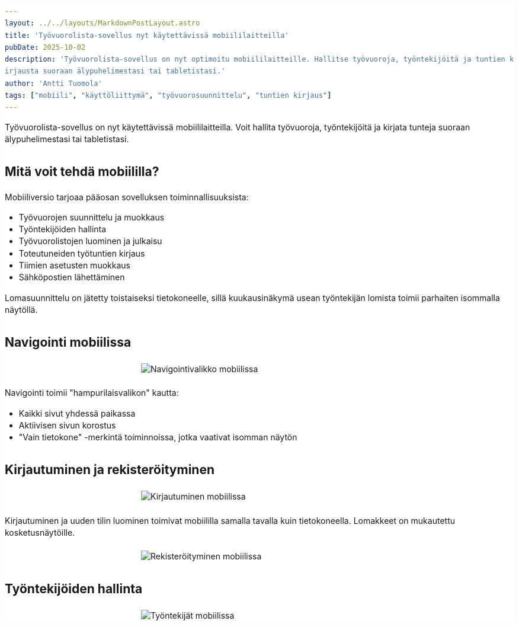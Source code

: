 ```yaml
---
layout: ../../layouts/MarkdownPostLayout.astro
title: 'Työvuorolista-sovellus nyt käytettävissä mobiililaitteilla'
pubDate: 2025-10-02
description: 'Työvuorolista-sovellus on nyt optimoitu mobiililaitteille. Hallitse työvuoroja, työntekijöitä ja tuntien kirjausta suoraan älypuhelimestasi tai tabletistasi.'
author: 'Antti Tuomola'
tags: ["mobiili", "käyttöliittymä", "työvuorosuunnittelu", "tuntien kirjaus"]
---
```


Työvuorolista-sovellus on nyt käytettävissä mobiililaitteilla. Voit hallita työvuoroja, työntekijöitä ja kirjata tunteja suoraan älypuhelimestasi tai tabletistasi.

## Mitä voit tehdä mobiililla?

Mobiiliversio tarjoaa pääosan sovelluksen toiminnallisuuksista:
- Työvuorojen suunnittelu ja muokkaus
- Työntekijöiden hallinta
- Työvuorolistojen luominen ja julkaisu
- Toteutuneiden työtuntien kirjaus
- Tiimien asetusten muokkaus
- Sähköpostien lähettäminen

Lomasuunnittelu on jätetty toistaiseksi tietokoneelle, sillä kuukausinäkymä usean työntekijän lomista toimii parhaiten isommalla näytöllä.

## Navigointi mobiilissa

<img src="/blogPostImages/mobile-usage/05-mobile-navigation-menu.png" alt="Navigointivalikko mobiilissa" width="100%" style="max-width: 400px; display: block; margin: 20px auto;" />

Navigointi toimii "hampurilaisvalikon" kautta:
- Kaikki sivut yhdessä paikassa
- Aktiivisen sivun korostus
- "Vain tietokone" -merkintä toiminnoissa, jotka vaativat isomman näytön

## Kirjautuminen ja rekisteröityminen

<img src="/blogPostImages/mobile-usage/01-mobile-login.png" alt="Kirjautuminen mobiilissa" width="100%" style="max-width: 400px; display: block; margin: 20px auto;" />

Kirjautuminen ja uuden tilin luominen toimivat mobiililla samalla tavalla kuin tietokoneella. Lomakkeet on mukautettu kosketusnäytöille.

<img src="/blogPostImages/mobile-usage/03-mobile-registration.png" alt="Rekisteröityminen mobiilissa" width="100%" style="max-width: 400px; display: block; margin: 20px auto;" />

## Työntekijöiden hallinta

<img src="/blogPostImages/mobile-usage/06-mobile-workers-page.png" alt="Työntekijät mobiilissa" width="100%" style="max-width: 400px; display: block; margin: 20px auto;" />
